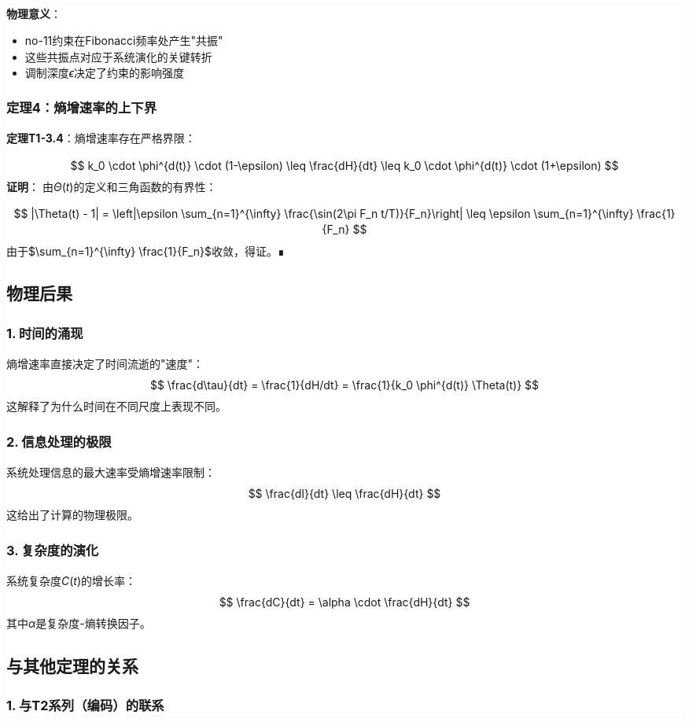 **物理意义**：
- no-11约束在Fibonacci频率处产生"共振"
- 这些共振点对应于系统演化的关键转折
- 调制深度$\epsilon$决定了约束的影响强度

### 定理4：熵增速率的上下界

**定理T1-3.4**：熵增速率存在严格界限：

$$
k_0 \cdot \phi^{d(t)} \cdot (1-\epsilon) \leq \frac{dH}{dt} \leq k_0 \cdot \phi^{d(t)} \cdot (1+\epsilon)
$$
**证明**：
由$\Theta(t)$的定义和三角函数的有界性：

$$
|\Theta(t) - 1| = \left|\epsilon \sum_{n=1}^{\infty} \frac{\sin(2\pi F_n t/T)}{F_n}\right| \leq \epsilon \sum_{n=1}^{\infty} \frac{1}{F_n}
$$
由于$\sum_{n=1}^{\infty} \frac{1}{F_n}$收敛，得证。∎

## 物理后果

### 1. 时间的涌现

熵增速率直接决定了时间流逝的"速度"：
$$
\frac{d\tau}{dt} = \frac{1}{dH/dt} = \frac{1}{k_0 \phi^{d(t)} \Theta(t)}
$$
这解释了为什么时间在不同尺度上表现不同。

### 2. 信息处理的极限

系统处理信息的最大速率受熵增速率限制：
$$
\frac{dI}{dt} \leq \frac{dH}{dt}
$$
这给出了计算的物理极限。

### 3. 复杂度的演化

系统复杂度$C(t)$的增长率：
$$
\frac{dC}{dt} = \alpha \cdot \frac{dH}{dt}
$$
其中$\alpha$是复杂度-熵转换因子。

## 与其他定理的关系

### 1. 与T2系列（编码）的联系

